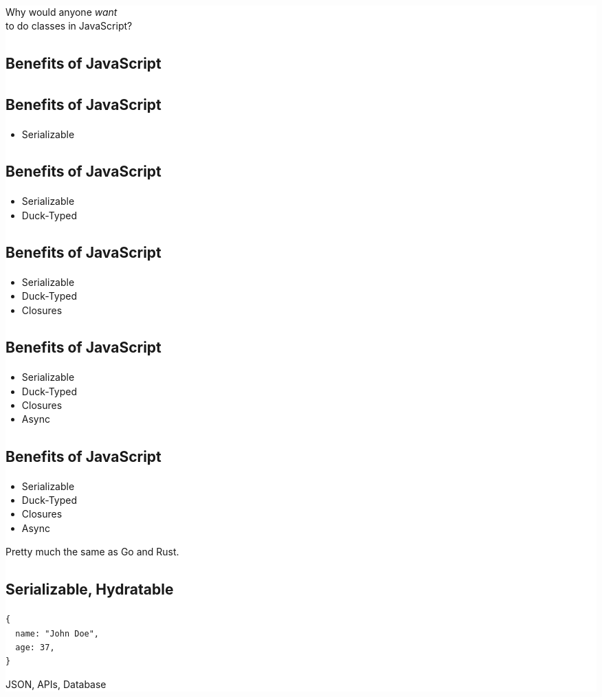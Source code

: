 [comment]: # "!!!"

Why would anyone _want_ <br> to do classes in JavaScript?

[comment]: # "!!!"

## Benefits of JavaScript

[comment]: # "!!! data-auto-animate"

## Benefits of JavaScript

- Serializable

[comment]: # "!!! data-auto-animate"

## Benefits of JavaScript

- Serializable
- Duck-Typed

[comment]: # "!!! data-auto-animate"

## Benefits of JavaScript

- Serializable
- Duck-Typed
- Closures

[comment]: # "!!! data-auto-animate"

## Benefits of JavaScript

- Serializable
- Duck-Typed
- Closures
- Async

[comment]: # "!!! data-auto-animate"

## Benefits of JavaScript

- Serializable
- Duck-Typed
- Closures
- Async

Pretty much the same as Go and Rust.

[comment]: # "!!! data-auto-animate"

## Serializable, Hydratable

```json5
{
  name: "John Doe",
  age: 37,
}
```

JSON, APIs, Database

[comment]: # "!!!"


[comment]: # "THEME = white"
[comment]: # "CODE_THEME = zenburn"
[comment]: # "controls: false"
[comment]: # "keyboard: true"
[comment]: # "markdown: { smartypants: true }"
[comment]: # "hash: false"
[comment]: # "respondToHashChanges: false"
